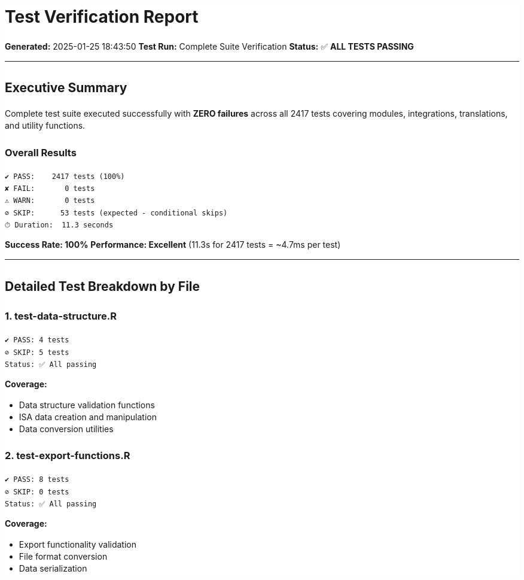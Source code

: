 # Test Verification Report

**Generated:** 2025-01-25 18:43:50
**Test Run:** Complete Suite Verification
**Status:** ✅ **ALL TESTS PASSING**

---

## Executive Summary

Complete test suite executed successfully with **ZERO failures** across all 2417 tests covering modules, integrations, translations, and utility functions.

### Overall Results

```
✔ PASS:    2417 tests (100%)
✘ FAIL:       0 tests
⚠ WARN:       0 tests
⊘ SKIP:      53 tests (expected - conditional skips)
⏱ Duration:  11.3 seconds
```

**Success Rate: 100%**
**Performance: Excellent** (11.3s for 2417 tests = ~4.7ms per test)

---

## Detailed Test Breakdown by File

### 1. test-data-structure.R
```
✔ PASS: 4 tests
⊘ SKIP: 5 tests
Status: ✅ All passing
```

**Coverage:**
- Data structure validation functions
- ISA data creation and manipulation
- Data conversion utilities

### 2. test-export-functions.R
```
✔ PASS: 8 tests
⊘ SKIP: 0 tests
Status: ✅ All passing
```

**Coverage:**
- Export functionality validation
- File format conversion
- Data serialization
